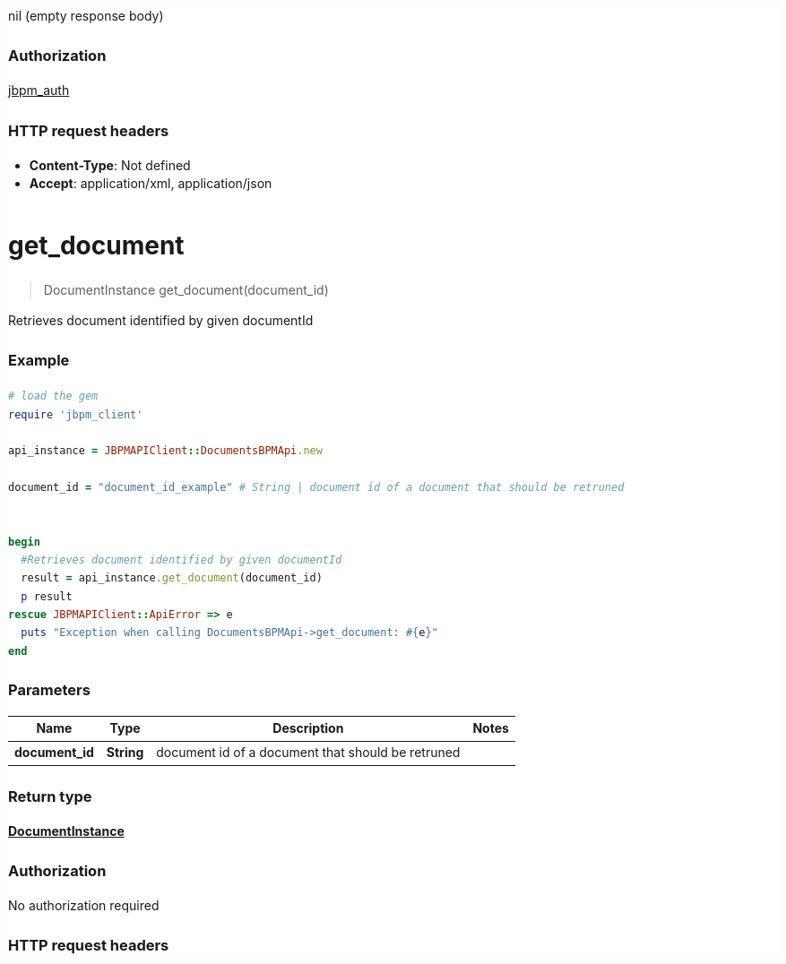 nil (empty response body)

### Authorization

[jbpm_auth](../README.md#jbpm_auth)

### HTTP request headers

 - **Content-Type**: Not defined
 - **Accept**: application/xml, application/json



# **get_document**
> DocumentInstance get_document(document_id)

Retrieves document identified by given documentId



### Example
```ruby
# load the gem
require 'jbpm_client'

api_instance = JBPMAPIClient::DocumentsBPMApi.new

document_id = "document_id_example" # String | document id of a document that should be retruned


begin
  #Retrieves document identified by given documentId
  result = api_instance.get_document(document_id)
  p result
rescue JBPMAPIClient::ApiError => e
  puts "Exception when calling DocumentsBPMApi->get_document: #{e}"
end
```

### Parameters

Name | Type | Description  | Notes
------------- | ------------- | ------------- | -------------
 **document_id** | **String**| document id of a document that should be retruned | 

### Return type

[**DocumentInstance**](DocumentInstance.md)

### Authorization

No authorization required

### HTTP request headers
